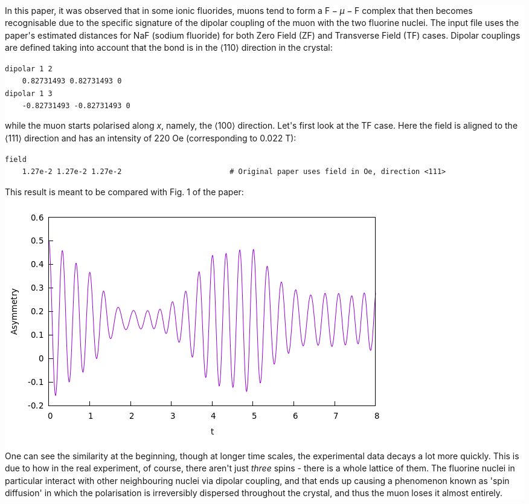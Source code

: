 In this paper, it was observed that in some ionic fluorides, muons tend to form a $\mathrm{F}-\mu-\mathrm{F}$ complex that then becomes recognisable due to the specific signature of the dipolar coupling of the muon with the two fluorine nuclei. The input file uses the paper's estimated distances for NaF (sodium fluoride) for both Zero Field (ZF) and Transverse Field (TF) cases. 
Dipolar couplings are defined taking into account that the bond is in the $\langle 110\rangle$ direction in the crystal:

```plaintext
dipolar 1 2
    0.82731493 0.82731493 0
dipolar 1 3
    -0.82731493 -0.82731493 0
```
 
while the muon starts polarised along *x*, namely, the $\langle 100\rangle$ direction. Let's first look at the TF case. Here the field is aligned to the $\langle 111 \rangle$ direction and has an intensity of 220 Oe (corresponding to 0.022 T):

```plaintext
field
    1.27e-2 1.27e-2 1.27e-2                         # Original paper uses field in Oe, direction <111>
```

This result is meant to be compared with Fig. 1 of the paper:

![Plot of asymmetry against time for the transverse field fluorine example](./figExFluorineTF.png)

 One can see the similarity at the beginning, though at longer time scales, the experimental data decays a lot more quickly. This is due to how in the real experiment, of course, there aren't just *three* spins - there is a whole lattice of them. The fluorine nuclei in particular interact with other neighbouring nuclei via dipolar coupling, and that ends up causing a phenomenon known as 'spin diffusion' in which the polarisation is irreversibly dispersed throughout the crystal, and thus the muon loses it almost entirely.
 